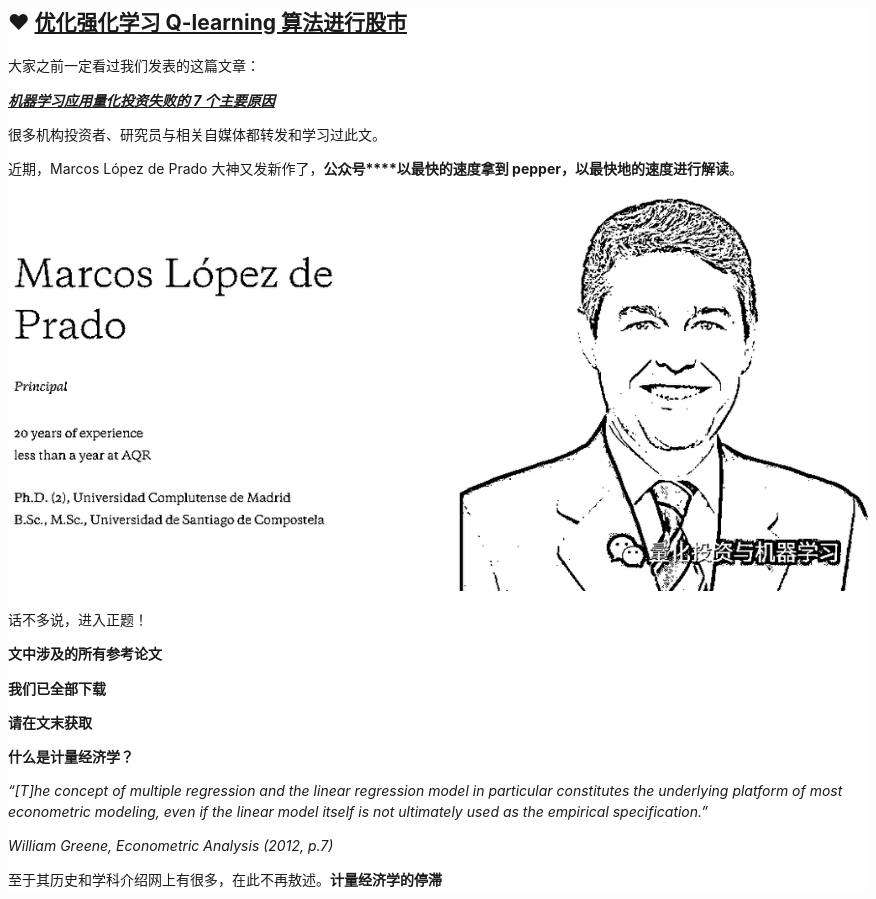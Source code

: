 ## ♥ [优化强化学习 Q-learning 算法进行股市](https://mp.weixin.qq.com/s?__biz=MzAxNTc0Mjg0Mg==&mid=2653290286&idx=1&sn=882d39a18018733b93c8c8eac385b515&chksm=802e3d3bb759b42d1fc849f96bf02ae87edf2eab01b0beecd9340112c7fb06b95cb2246d2429&token=1330520237&lang=zh_CN&scene=21#wechat_redirect)

大家之前一定看过我们发表的这篇文章：

[***机器学习应用量化投资失败的 7 个主要原因***](http://mp.weixin.qq.com/s?__biz=MzAxNTc0Mjg0Mg==&mid=2653286358&idx=1&sn=549e54a2a3b9607b18056463d90cd929&chksm=802e2dc3b759a4d5173bdb2f32801d79831cacf28d47c99f9c956fb42c039f6a23bb9cd98983&scene=21#wechat_redirect)

很多机构投资者、研究员与相关自媒体都转发和学习过此文。

近期，Marcos López de Prado 大神又发新作了，**公众号****以最快的速度拿到 pepper，以最快地的速度进行解读**。

![](img/0ef3f5f0f0bbf34ecd1f64a7718e5759.png)

话不多说，进入正题！

**文中涉及的所有参考论文**

**我们已全部下载**

**请在文末获取**

**什么是计量经济学？**

*“[T]he concept of multiple regression and the linear regression model in particular constitutes the underlying platform of most econometric modeling, even if the linear model itself is not ultimately used as the empirical specification.”*

*William Greene, Econometric Analysis (2012, p.7)*

至于其历史和学科介绍网上有很多，在此不再敖述。**计量经济学的停滞**
